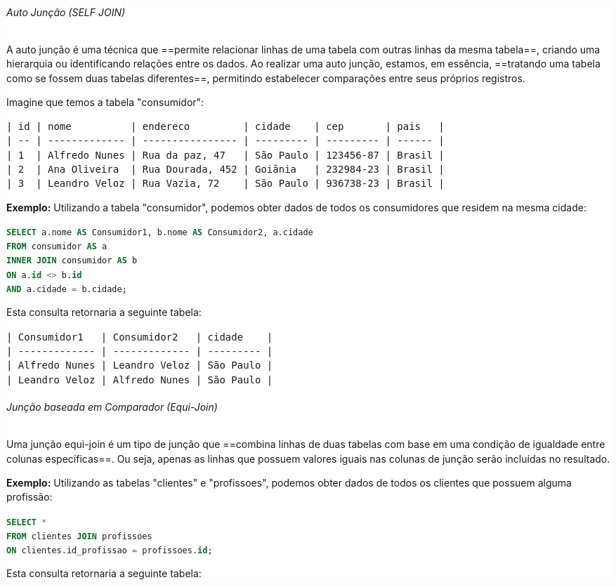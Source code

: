 ###### Auto Junção (SELF JOIN)
A auto junção é uma técnica que ==permite relacionar linhas de uma tabela com outras linhas da mesma tabela==, criando uma hierarquia ou identificando relações entre os dados. Ao realizar uma auto junção, estamos, em essência, ==tratando uma tabela como se fossem duas tabelas diferentes==, permitindo estabelecer comparações entre seus próprios registros.

Imagine que temos a tabela "consumidor":

<pre>
| id | nome          | endereco         | cidade    | cep       | pais   |
| -- | ------------- | ---------------- | --------- | --------- | ------ |
| 1  | Alfredo Nunes | Rua da paz, 47   | São Paulo | 123456-87 | Brasil |
| 2  | Ana Oliveira  | Rua Dourada, 452 | Goiânia   | 232984-23 | Brasil |
| 3  | Leandro Veloz | Rua Vazia, 72    | São Paulo | 936738-23 | Brasil |
</pre>

**Exemplo:**
Utilizando a tabela "consumidor", podemos obter dados de todos os consumidores que residem na mesma cidade:

```sql
SELECT a.nome AS Consumidor1, b.nome AS Consumidor2, a.cidade
FROM consumidor AS a
INNER JOIN consumidor AS b
ON a.id <> b.id
AND a.cidade = b.cidade;
```

Esta consulta retornaria a seguinte tabela:

<pre>
| Consumidor1   | Consumidor2   | cidade    |
| ------------- | ------------- | --------- |
| Alfredo Nunes | Leandro Veloz | São Paulo |
| Leandro Veloz | Alfredo Nunes | São Paulo |
</pre>

###### Junção baseada em Comparador (Equi-Join)
Uma junção equi-join é um tipo de junção que ==combina linhas de duas tabelas com base em uma condição de igualdade entre colunas específicas==. Ou seja, apenas as linhas que possuem valores iguais nas colunas de junção serão incluídas no resultado.

**Exemplo:**
Utilizando as tabelas "clientes" e "profissoes", podemos obter dados de todos os clientes que possuem alguma profissão:

```sql
SELECT *
FROM clientes JOIN profissoes
ON clientes.id_profissao = profissoes.id;
```

Esta consulta retornaria a seguinte tabela:
